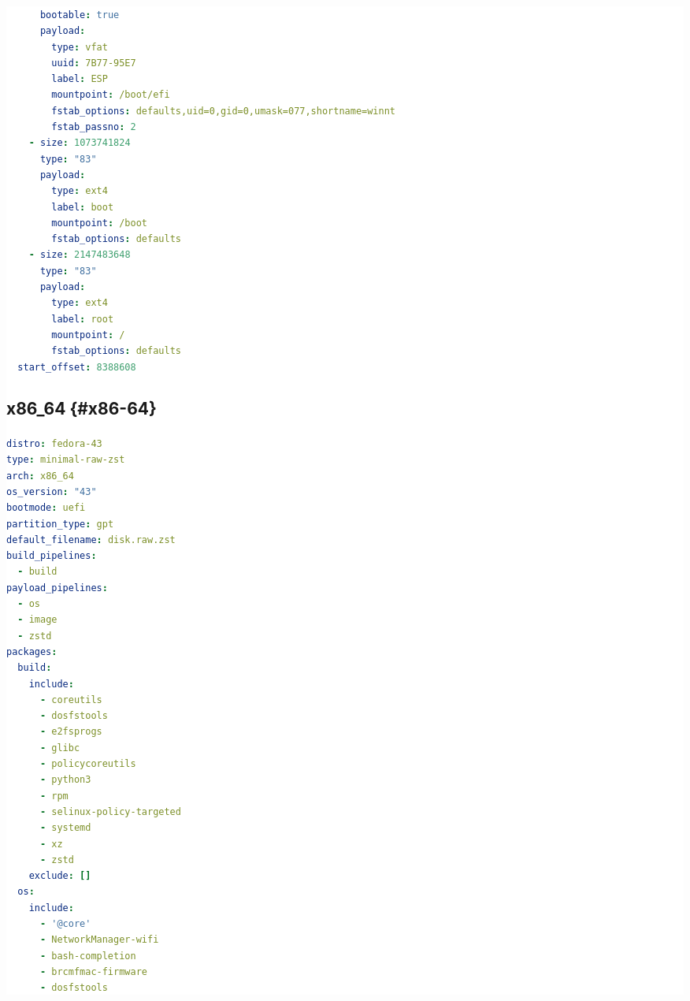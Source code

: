 ```yaml
      bootable: true
      payload:
        type: vfat
        uuid: 7B77-95E7
        label: ESP
        mountpoint: /boot/efi
        fstab_options: defaults,uid=0,gid=0,umask=077,shortname=winnt
        fstab_passno: 2
    - size: 1073741824
      type: "83"
      payload:
        type: ext4
        label: boot
        mountpoint: /boot
        fstab_options: defaults
    - size: 2147483648
      type: "83"
      payload:
        type: ext4
        label: root
        mountpoint: /
        fstab_options: defaults
  start_offset: 8388608
```

## x86_64 {#x86-64}

```yaml
distro: fedora-43
type: minimal-raw-zst
arch: x86_64
os_version: "43"
bootmode: uefi
partition_type: gpt
default_filename: disk.raw.zst
build_pipelines:
  - build
payload_pipelines:
  - os
  - image
  - zstd
packages:
  build:
    include:
      - coreutils
      - dosfstools
      - e2fsprogs
      - glibc
      - policycoreutils
      - python3
      - rpm
      - selinux-policy-targeted
      - systemd
      - xz
      - zstd
    exclude: []
  os:
    include:
      - '@core'
      - NetworkManager-wifi
      - bash-completion
      - brcmfmac-firmware
      - dosfstools
```